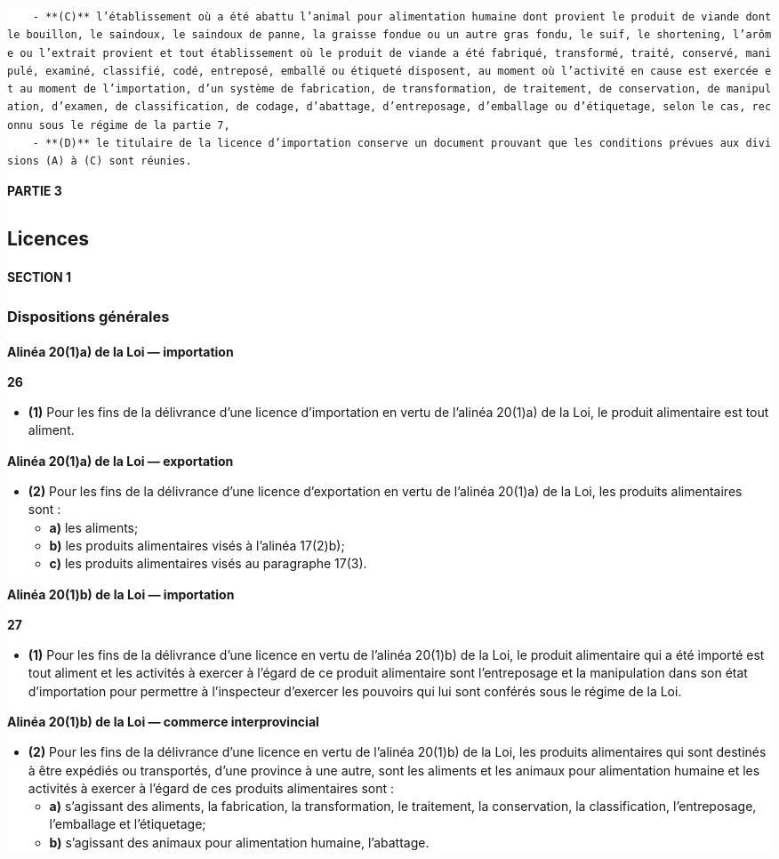 		- **(C)** l’établissement où a été abattu l’animal pour alimentation humaine dont provient le produit de viande dont le bouillon, le saindoux, le saindoux de panne, la graisse fondue ou un autre gras fondu, le suif, le shortening, l’arôme ou l’extrait provient et tout établissement où le produit de viande a été fabriqué, transformé, traité, conservé, manipulé, examiné, classifié, codé, entreposé, emballé ou étiqueté disposent, au moment où l’activité en cause est exercée et au moment de l’importation, d’un système de fabrication, de transformation, de traitement, de conservation, de manipulation, d’examen, de classification, de codage, d’abattage, d’entreposage, d’emballage ou d’étiquetage, selon le cas, reconnu sous le régime de la partie 7,
		- **(D)** le titulaire de la licence d’importation conserve un document prouvant que les conditions prévues aux divisions (A) à (C) sont réunies.




**PARTIE 3** 
## Licences



**SECTION 1** 
### Dispositions générales



**Alinéa 20(1)a) de la Loi — importation**

**26** 

- **(1)** Pour les fins de la délivrance d’une licence d’importation en vertu de l’alinéa 20(1)a) de la Loi, le produit alimentaire est tout aliment.

**Alinéa 20(1)a) de la Loi — exportation**

- **(2)** Pour les fins de la délivrance d’une licence d’exportation en vertu de l’alinéa 20(1)a) de la Loi, les produits alimentaires sont :
	- **a)** les aliments;
	- **b)** les produits alimentaires visés à l’alinéa 17(2)b);
	- **c)** les produits alimentaires visés au paragraphe 17(3).




**Alinéa 20(1)b) de la Loi — importation**

**27** 

- **(1)** Pour les fins de la délivrance d’une licence en vertu de l’alinéa 20(1)b) de la Loi, le produit alimentaire qui a été importé est tout aliment et les activités à exercer à l’égard de ce produit alimentaire sont l’entreposage et la manipulation dans son état d’importation pour permettre à l’inspecteur d’exercer les pouvoirs qui lui sont conférés sous le régime de la Loi.

**Alinéa 20(1)b) de la Loi — commerce interprovincial**

- **(2)** Pour les fins de la délivrance d’une licence en vertu de l’alinéa 20(1)b) de la Loi, les produits alimentaires qui sont destinés à être expédiés ou transportés, d’une province à une autre, sont les aliments et les animaux pour alimentation humaine et les activités à exercer à l’égard de ces produits alimentaires sont :
	- **a)** s’agissant des aliments, la fabrication, la transformation, le traitement, la conservation, la classification, l’entreposage, l’emballage et l’étiquetage;
	- **b)** s’agissant des animaux pour alimentation humaine, l’abattage.
